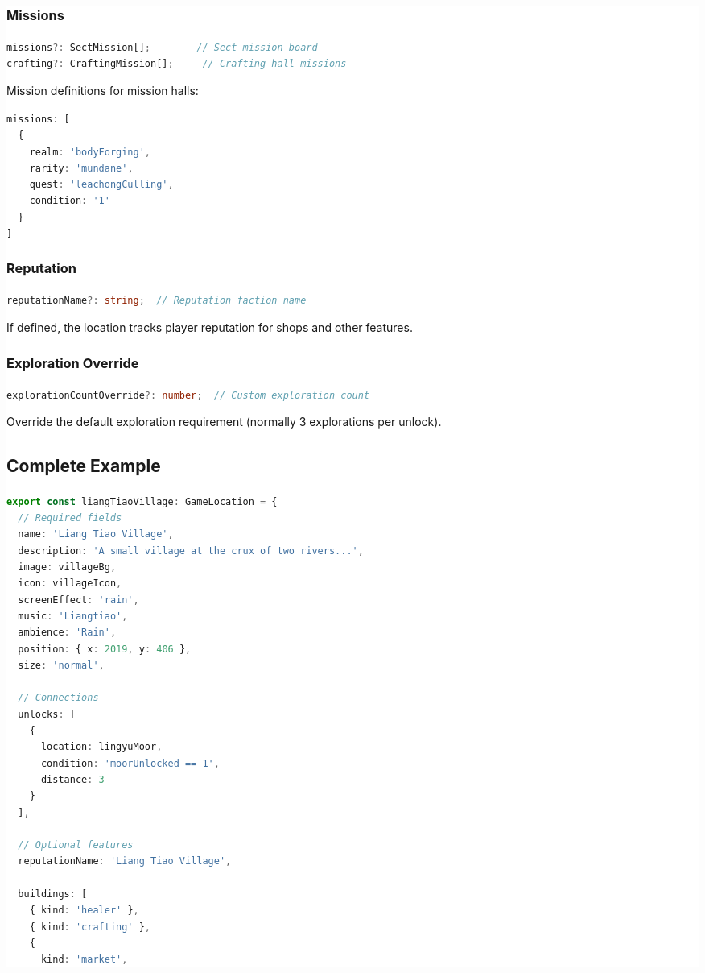 ### Missions

```typescript
missions?: SectMission[];        // Sect mission board
crafting?: CraftingMission[];     // Crafting hall missions
```

Mission definitions for mission halls:
```typescript
missions: [
  {
    realm: 'bodyForging',
    rarity: 'mundane',
    quest: 'leachongCulling',
    condition: '1'
  }
]
```

### Reputation

```typescript
reputationName?: string;  // Reputation faction name
```

If defined, the location tracks player reputation for shops and other features.

### Exploration Override

```typescript
explorationCountOverride?: number;  // Custom exploration count
```

Override the default exploration requirement (normally 3 explorations per unlock).

## Complete Example

```typescript
export const liangTiaoVillage: GameLocation = {
  // Required fields
  name: 'Liang Tiao Village',
  description: 'A small village at the crux of two rivers...',
  image: villageBg,
  icon: villageIcon,
  screenEffect: 'rain',
  music: 'Liangtiao',
  ambience: 'Rain',
  position: { x: 2019, y: 406 },
  size: 'normal',

  // Connections
  unlocks: [
    {
      location: lingyuMoor,
      condition: 'moorUnlocked == 1',
      distance: 3
    }
  ],

  // Optional features
  reputationName: 'Liang Tiao Village',

  buildings: [
    { kind: 'healer' },
    { kind: 'crafting' },
    {
      kind: 'market',
```